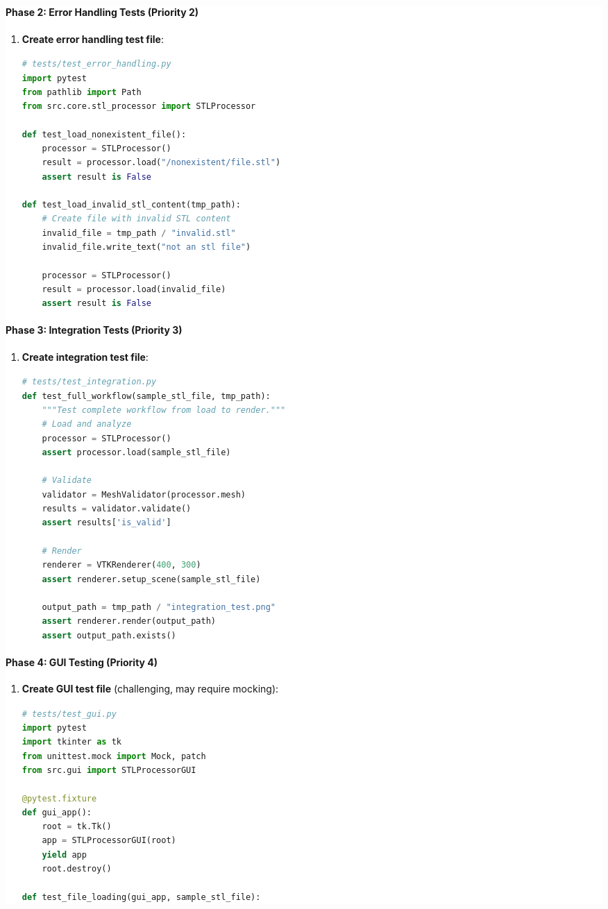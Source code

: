#### Phase 2: Error Handling Tests (Priority 2)  
1. **Create error handling test file**:
   ```python
   # tests/test_error_handling.py
   import pytest
   from pathlib import Path
   from src.core.stl_processor import STLProcessor
   
   def test_load_nonexistent_file():
       processor = STLProcessor()
       result = processor.load("/nonexistent/file.stl")
       assert result is False
       
   def test_load_invalid_stl_content(tmp_path):
       # Create file with invalid STL content
       invalid_file = tmp_path / "invalid.stl"
       invalid_file.write_text("not an stl file")
       
       processor = STLProcessor()
       result = processor.load(invalid_file)
       assert result is False
   ```

#### Phase 3: Integration Tests (Priority 3)
1. **Create integration test file**:
   ```python
   # tests/test_integration.py
   def test_full_workflow(sample_stl_file, tmp_path):
       """Test complete workflow from load to render."""
       # Load and analyze
       processor = STLProcessor()
       assert processor.load(sample_stl_file)
       
       # Validate
       validator = MeshValidator(processor.mesh)  
       results = validator.validate()
       assert results['is_valid'] 
       
       # Render
       renderer = VTKRenderer(400, 300)
       assert renderer.setup_scene(sample_stl_file)
       
       output_path = tmp_path / "integration_test.png"
       assert renderer.render(output_path)
       assert output_path.exists()
   ```

#### Phase 4: GUI Testing (Priority 4)
1. **Create GUI test file** (challenging, may require mocking):
   ```python
   # tests/test_gui.py
   import pytest
   import tkinter as tk
   from unittest.mock import Mock, patch
   from src.gui import STLProcessorGUI
   
   @pytest.fixture
   def gui_app():
       root = tk.Tk()
       app = STLProcessorGUI(root)
       yield app
       root.destroy()
   
   def test_file_loading(gui_app, sample_stl_file):
   ```